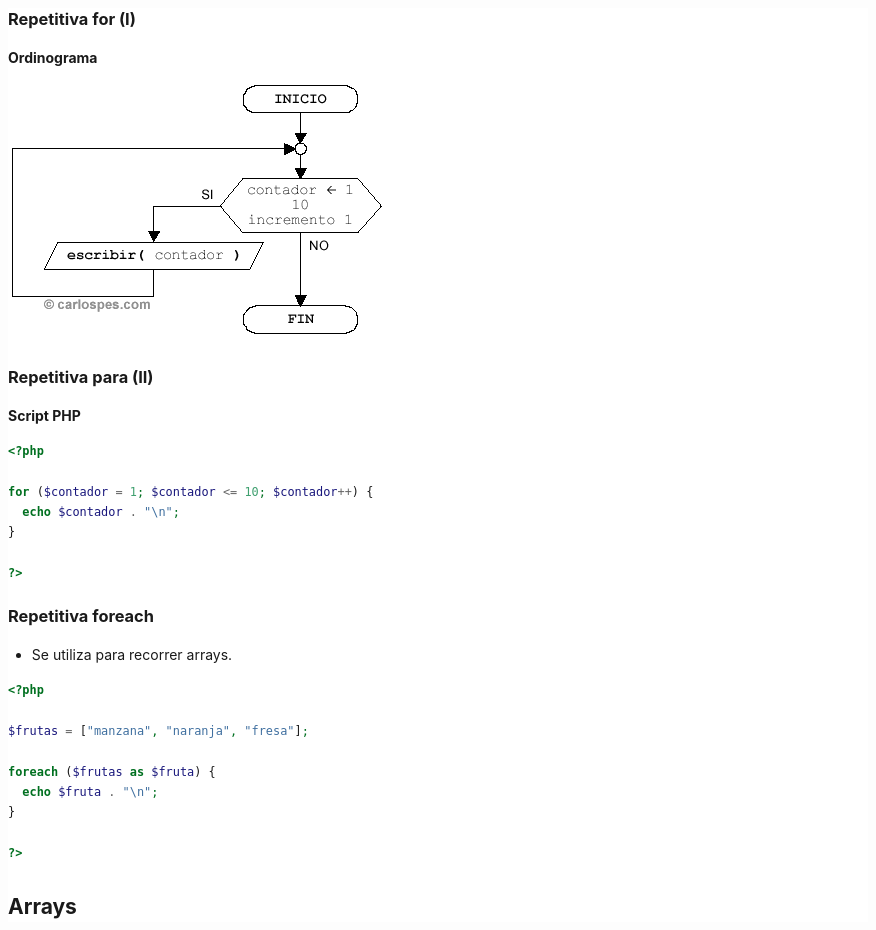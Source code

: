 
### Repetitiva for (I)

**Ordinograma**

![Contador para](assets/contador_para.gif)


### Repetitiva para (II)

**Script PHP**
```php
<?php

for ($contador = 1; $contador <= 10; $contador++) {
  echo $contador . "\n";
}

?>
```


### Repetitiva foreach

- Se utiliza para recorrer arrays.

```php
<?php

$frutas = ["manzana", "naranja", "fresa"];

foreach ($frutas as $fruta) {
  echo $fruta . "\n";
}

?>
```



## Arrays

